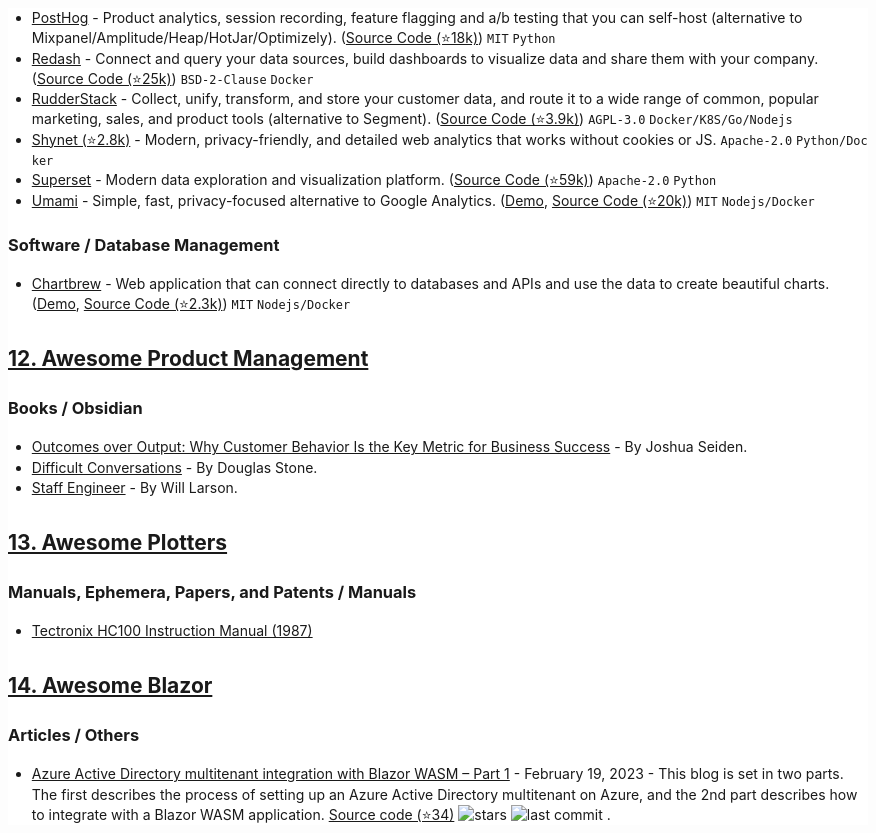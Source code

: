 *   [PostHog](https://posthog.com) - Product analytics, session recording, feature flagging and a/b testing that you can self-host (alternative to Mixpanel/Amplitude/Heap/HotJar/Optimizely). ([Source Code (⭐18k)](https://github.com/posthog/posthog)) `MIT` `Python`
*   [Redash](http://redash.io) - Connect and query your data sources, build dashboards to visualize data and share them with your company. ([Source Code (⭐25k)](https://github.com/getredash/redash)) `BSD-2-Clause` `Docker`
*   [RudderStack](https://rudderstack.com/) - Collect, unify, transform, and store your customer data, and route it to a wide range of common, popular marketing, sales, and product tools (alternative to Segment). ([Source Code (⭐3.9k)](https://github.com/rudderlabs/rudder-server/)) `AGPL-3.0` `Docker/K8S/Go/Nodejs`
*   [Shynet (⭐2.8k)](https://github.com/milesmcc/shynet) - Modern, privacy-friendly, and detailed web analytics that works without cookies or JS. `Apache-2.0` `Python/Docker`
*   [Superset](http://superset.apache.org/) - Modern data exploration and visualization platform. ([Source Code (⭐59k)](https://github.com/apache/superset)) `Apache-2.0` `Python`
*   [Umami](https://umami.is/) - Simple, fast, privacy-focused alternative to Google Analytics. ([Demo](https://analytics.umami.is/share/LGazGOecbDtaIwDr/umami.is), [Source Code (⭐20k)](https://github.com/umami-software/umami)) `MIT` `Nodejs/Docker`

### Software / Database Management

*   [Chartbrew](https://chartbrew.com) - Web application that can connect directly to databases and APIs and use the data to create beautiful charts. ([Demo](https://app.chartbrew.com/live-demo), [Source Code (⭐2.3k)](https://github.com/chartbrew/chartbrew)) `MIT` `Nodejs/Docker`

## [12. Awesome Product Management](/content/dend/awesome-product-management/README.md)

### Books / Obsidian

*   [Outcomes over Output: Why Customer Behavior Is the Key Metric for Business Success](https://www.senseandrespondpress.com/managing-outcomes) - By Joshua Seiden.
*   [Difficult Conversations](https://www.stoneandheen.com/difficult-conversations) - By Douglas Stone.
*   [Staff Engineer](https://staffeng.com/book) - By Will Larson.

## [13. Awesome Plotters](/content/beardicus/awesome-plotters/README.md)

### Manuals, Ephemera, Papers, and Patents / Manuals

*   [Tectronix HC100 Instruction Manual (1987)](https://archive.org/details/manualsonline-id-212d14c3-7d2f-4e64-906f-1a22e86d1f35/)

## [14. Awesome Blazor](/content/AdrienTorris/awesome-blazor/README.md)

### Articles / Others

*   [Azure Active Directory multitenant integration with Blazor WASM – Part 1](https://peterlesliemorris.com/azure-active-directory-multitenant-integration-with-blazor-wasm-part-1/) - February 19, 2023 - This blog is set in two parts. The first describes the process of setting up an Azure Active Directory multitenant on Azure, and the 2nd part describes how to integrate with a Blazor WASM application. [Source code (⭐34)](https://github.com/mrpmorris/WalkThrough-AzureActiveDirectoryMultiTenant) ![stars](https://img.shields.io/github/stars/mrpmorris/WalkThrough-AzureActiveDirectoryMultiTenant?style=flat-square\&cacheSeconds=604800) ![last commit](https://img.shields.io/github/last-commit/mrpmorris/WalkThrough-AzureActiveDirectoryMultiTenant?style=flat-square\&cacheSeconds=86400) .
